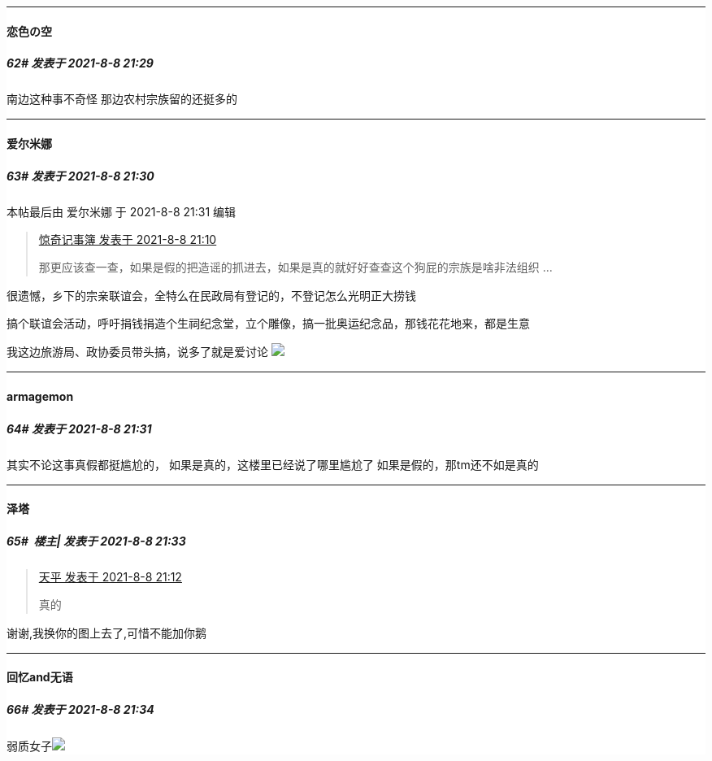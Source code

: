 
*****

####  恋色の空  
##### 62#       发表于 2021-8-8 21:29


南边这种事不奇怪 那边农村宗族留的还挺多的


*****

####  爱尔米娜  
##### 63#       发表于 2021-8-8 21:30


 本帖最后由 爱尔米娜 于 2021-8-8 21:31 编辑 
<blockquote><a href="httphttps://bbs.saraba1st.com/2b/forum.php?mod=redirect&amp;goto=findpost&amp;pid=52293237&amp;ptid=2019733" target="_blank">惊奇记事簿 发表于 2021-8-8 21:10</a>

那更应该查一查，如果是假的把造谣的抓进去，如果是真的就好好查查这个狗屁的宗族是啥非法组织 ...</blockquote>
很遗憾，乡下的宗亲联谊会，全特么在民政局有登记的，不登记怎么光明正大捞钱

搞个联谊会活动，呼吁捐钱捐造个生祠纪念堂，立个雕像，搞一批奥运纪念品，那钱花花地来，都是生意

我这边旅游局、政协委员带头搞，说多了就是爱讨论 <img src="https://static.saraba1st.com/image/smiley/face2017/018.png" referrerpolicy="no-referrer">


*****

####  armagemon  
##### 64#       发表于 2021-8-8 21:31


其实不论这事真假都挺尴尬的，
如果是真的，这楼里已经说了哪里尴尬了
如果是假的，那tm还不如是真的


*****

####  泽塔  
##### 65#         楼主| 发表于 2021-8-8 21:33


<blockquote><a href="httphttps://bbs.saraba1st.com/2b/forum.php?mod=redirect&amp;goto=findpost&amp;pid=52293289&amp;ptid=2019733" target="_blank">天平 发表于 2021-8-8 21:12</a>

真的</blockquote>
谢谢,我换你的图上去了,可惜不能加你鹅


*****

####  回忆and无语  
##### 66#       发表于 2021-8-8 21:34


弱质女子<img src="https://static.saraba1st.com/image/smiley/face2017/037.png" referrerpolicy="no-referrer">
